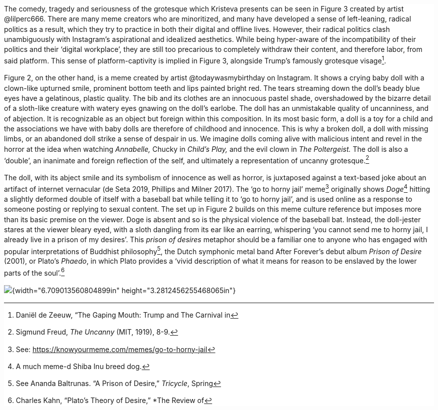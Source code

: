 The comedy, tragedy and seriousness of the grotesque which Kristeva
presents can be seen in Figure 3 created by artist @lilperc666. There
are many meme creators who are minoritized, and many have developed a
sense of left-leaning, radical politics as a result, which they try to
practice in both their digital and offline lives. However, their radical
politics clash unambiguously with Instagram’s aspirational and idealized
aesthetics. While being hyper-aware of the incompatibility of their
politics and their ‘digital workplace’, they are still too precarious to
completely withdraw their content, and therefore labor, from said
platform. This sense of platform-captivity is implied in Figure 3,
alongside Trump’s famously grotesque visage[^04chapter2_16].

Figure 2, on the other hand, is a meme created by artist
@todaywasmybirthday on Instagram. It shows a crying baby doll with a
clown-like upturned smile, prominent bottom teeth and lips painted
bright red. The tears streaming down the doll’s beady blue eyes have a
gelatinous, plastic quality. The bib and its clothes are an innocuous
pastel shade, overshadowed by the bizarre detail of a sloth-like
creature with watery eyes gnawing on the doll’s earlobe. The doll has an
unmistakable quality of uncanniness, and of abjection. It is
recognizable as an object but foreign within this composition. In its
most basic form, a doll is a toy for a child and the associations we
have with baby dolls are therefore of childhood and innocence. This is
why a broken doll, a doll with missing limbs, or an abandoned doll
strike a sense of despair in us. We imagine dolls coming alive with
malicious intent and revel in the horror at the idea when watching
*Annabelle,* Chucky in *Child’s Play,* and the evil clown in *The
Poltergeist.* The doll is also a ‘double’, an inanimate and foreign
reflection of the self, and ultimately a representation of uncanny
grotesque.[^04chapter2_17]

The doll, with its abject smile and its symbolism of innocence as well
as horror, is juxtaposed against a text-based joke about an artifact of
internet vernacular (de Seta 2019, Phillips and Milner 2017). The ‘go to
horny jail’ meme[^04chapter2_18] originally shows *Doge*[^04chapter2_19] hitting a slightly
deformed double of itself with a baseball bat while telling it to ‘go to
horny jail’, and is used online as a response to someone posting or
replying to sexual content. The set up in Figure 2 builds on this meme
culture reference but imposes more than its basic premise on the viewer.
Doge is absent and so is the physical violence of the baseball bat.
Instead, the doll-jester stares at the viewer bleary eyed, with a sloth
dangling from its ear like an earring, whispering ‘you cannot send me to
horny jail, I already live in a prison of my desires’. This *prison of
desires* metaphor should be a familiar one to anyone who has engaged
with popular interpretations of Buddhist philosophy[^04chapter2_20], the Dutch
symphonic metal band After Forever’s debut album *Prison of Desire*
(2001), or Plato’s *Phaedo*, in which Plato provides a ‘vivid
description of what it means for reason to be enslaved by the lower
parts of the soul’.[^04chapter2_21]

![](media/image4.png){width="6.709013560804899in"
height="3.2812456255468065in"}


[^02introduction_1]: Slavoj Žižek, *Organs without Bodies: Deleuze and Consequences*
[^02introduction_2]: Maurizio Lazzarato, [*Signs and Machines: Capitalism and the
[^02introduction_3]: Claudio Celis Bueno, “Harun Farocki's Asignifying Images,”
[^02introduction_4]: Gary Genosko, “Information and Asignification,” *Footprint* 8, no.
[^02introduction_5]: Bueno, “Harun Farocki's Asignifying Images,” 743.
[^02introduction_6]: J. Comaroff, “Alien-Nation: Zombies, Immigrants, and Millennial
[^02introduction_7]: Peter Galison, “The Ontology of the Enemy: Norbert Wiener and the
[^02introduction_8]: Robert Finkelstein, “Tutorial: Military Memetics” (Social Media
[^02introduction_9]: Whitney Phillips and Ryan M. Milner, *You Are Here: A Field Guide
[^03chapter1_1]: Nick Srnicek, *Platform Capitalism* (Cambridge: Polity Press,
[^03chapter1_2]: Jodi Dean, “Affect and Drive,” in *Networked Affect*, ed. Ken
[^03chapter1_3]: Wendy Hui Kyong Chun, “Queering Homophily,” in *Pattern
[^03chapter1_4]: Of course, there’s also the specific gray, plain-expressioned
[^03chapter1_5]: Brave of me to admit, isn’t it?
[^03chapter1_6]: Munster, *An Aesthesia of Networks: Conjunctive Experience in Art
[^03chapter1_7]: I’m drawing this information from a Reddit Ask Me Anything thread
[^03chapter1_8]: A little fuel to the fire of what, exactly, constituted the
[^03chapter1_9]: And amateur internet researchers will always be more apt at
[^03chapter1_10]: It's in vogue to refer to this group as the ‘alt-right’, but
[^03chapter1_11]: Wendy Brown, *Undoing the Demos: Neoliberalism’s Stealth
[^03chapter1_12]: Brown, *Undoing the Demos,* 280.
[^03chapter1_13]: Gilbert Simondon, *On the Mode of Existence of Technical
[^03chapter1_14]: Marc Tuters, and Sal Hagen. “(((They))) Rule: Memetic Antagonism
[^03chapter1_15]: Judith Butler, *Excitable Speech: A Politics of the
[^04chapter2_1]: Hoi-Yi Katy Kan, *Digital Carnivalesque Power Discourse and
[^04chapter2_2]: Mikhail Bakhtin, *Rabelais and His World* (Bloomington: Indiana
[^04chapter2_3]: Michael Holquist, “Prologue,” in *Rabelais and His World*, by
[^04chapter2_4]: Holquist, “Prologue,” xviii.
[^04chapter2_5]: Bakhtin, *Rabelais and His World,* 7.
[^04chapter2_6]: Bakhtin, *Rabelais and His World,* 5.
[^04chapter2_7]: See Julian Posada, “The Future of Work Is Here: Toward a
[^04chapter2_8]: *Billingsgate* is now a synonym for ‘foul language’ but took its
[^04chapter2_9]: Bakhtin, *Rabelais and His World,* 11.
[^04chapter2_10]: Bakhtin, *Rabelais and His World,* 12.
[^04chapter2_11]: Mary Russo, *The Female Grotesque: Risk, Excess, and Modernity*
[^04chapter2_12]: Russo, *The Female Grotesque,* 9.
[^04chapter2_13]: Daniël de Zeeuw, “The Profane Media Logic of Anonymous Imageboard
[^04chapter2_14]: A meme @djinnkazama posted on Instagram reads ‘kill the cop in
[^04chapter2_15]: Julia Kristeva, *Desire in Language: A Semiotic Approach to
[^04chapter2_16]: Daniël de Zeeuw, “The Gaping Mouth: Trump and The Carnival in
[^04chapter2_17]: Sigmund Freud, *The Uncanny* (MIT, 1919), 8-9.
[^04chapter2_18]: See: <a href="https://knowyourmeme.com/memes/go-to-horny-jail">https://knowyourmeme.com/memes/go-to-horny-jail</a>
[^04chapter2_19]: A much meme-d Shiba Inu breed dog.
[^04chapter2_20]: See Ananda Baltrunas. “A Prison of Desire,” *Tricycle*, Spring
[^04chapter2_21]: Charles Kahn, “Plato’s Theory of Desire,” *The Review of
[^04chapter2_22]: Viktor Shklovsky, “Art as Technique,” in *Modern Criticism and
[^04chapter2_23]: Tim Markham, *Digital Life* (Cambridge, UK ; Medford, MA: Polity
[^04chapter2_24]: Nicola Jones, “How to Stop Data Centres from Gobbling up the
[^04chapter2_25]: Kristeva, *Desire in Language*, 78.
[^04chapter2_26]: De Zeeuw, “The Profane Media Logic,” 93.
[^04chapter2_27]: Bakhtin, *Rabelais and his World,* 19-20.
[^04chapter2_28]: Kristeva, *Desire in Language,* 80.
[^04chapter2_29]: Bakhtin, *Rabelais and his World*, 39.
[^04chapter2_30]: Bakhtin, *Rabelais and his World*, 40.
[^04chapter2_31]: See Gabriele de Seta, “Digital Folklore,” in *Second
[^04chapter2_32]: Freud, *The Uncanny. *
[^04chapter2_33]: Bakhtin, *Rabelais and his World*; Russo, *The Female Grotesque*.
[^05chapter3_1]: “Club Quarantine,” Instagram, 2020, <a href="https://www.instagram.com/">https://www.instagram.com/</a>
[^05chapter3_2]: Zoe Haylock, []{#_Hlk70669466 .anchor}“Make It Rain If You Wanna
[^05chapter3_3]: []{#_Hlk70670221 .anchor}@deankissick, “I do find the TikTok dance
[^05chapter3_4]: []{#_Hlk70670246 .anchor}Whitney Phillips, *This is Why we Can’t
[^05chapter3_5]: Limor Shifman, “Memes in a Digital World: Reconciling with a
[^05chapter3_6]: Diana Zulli and David James Zulli, “Extending the Internet Meme:
[^05chapter3_7]: Kasia Wolinksa and Frida Sandström, “The Future Body at Work”,
[^05chapter3_8]: Zulli and Zulli, “Extending the Internet Meme.”
[^05chapter3_9]: Zulli and Zulli, “Extending the Internet Meme,” 2.
[^05chapter3_10]: Zulli and Zulli, “Extending the Internet Meme,”13.
[^05chapter3_11]: Ganaele Langlois, *Meaning in the Age of Social Media* (New York:
[^05chapter3_12]: My younger sister laments the inability to render GIFs out of
[^05chapter3_13]: Shifman, “Memes in a Digital World”, 365.
[^05chapter3_14]: Zulli and Zulli, “Extending the Internet Meme”, 9.
[^05chapter3_15]: Henry Jenkins, *Spreadable Media: Creating Value and Meaning in a
[^05chapter3_16]: Walter Benjamin, *On The Mimetic Faculty,* trans. Edmund Jephcott
[^05chapter3_17]: Michael T. Taussig, *Mimesis and Alterity* (New York: Routledge,
[^05chapter3_18]: Taussig, *Mimesis and Alterity*, 21.
[^05chapter3_19]: Taussig, *Mimesis and Alterity*, 33.
[^05chapter3_20]: Walter Benjamin and Knut Tarnowski, “Doctrine of the Similar
[^05chapter3_21]: Taussig, *Mimesis and Alterity,* 36.
[^05chapter3_22]: Walter Benjamin, “The Work of Art in the Age of Mechanical
[^05chapter3_23]: Lisa Blackman, *The Body: The Key Concepts* (Oxford, New York:
[^05chapter3_24]: Blackman, *The Body*, 106.
[^05chapter3_25]: Blackman, *The Body*, 107.
[^05chapter3_26]: Gilles Deleuze*, Cinema 1: The Movement Image* (Minneapolis:
[^05chapter3_27]: Ganaele Langlois offers a useful way to think through the
[^05chapter3_28]: Wolinksa and Sandström, “The Future Body at Work”.
[^05chapter3_29]: Wolinksa and Sandström, “The Future Body at Work”.
[^05chapter3_30]: Wolinksa and Sandström, “The Future Body at Work”.
[^05chapter3_31]: Blackman, *The Body*, 108.
[^05chapter3_32]: Wolinksa and Sandström, “The Future Body at Work”.
[^05chapter3_33]: @deankissick, “We’re trapped in the world Frederic Jameson